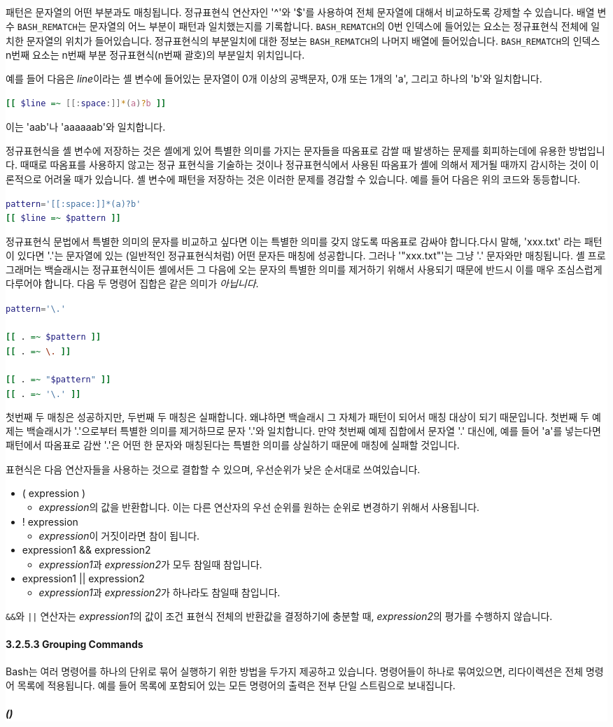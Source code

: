 패턴은 문자열의 어떤 부분과도 매칭됩니다. 정규표현식 연산자인 '^'와 '$'를 사용하여 전체 문자열에 대해서 비교하도록 강제할 수 있습니다. 배열 변수 `BASH_REMATCH`는 문자열의 어느 부분이 패턴과 일치했는지를 기록합니다. `BASH_REMATCH`의 0번 인덱스에 들어있는 요소는 정규표현식 전체에 일치한 문자열의 위치가 들어있습니다. 정규표현식의 부분일치에 대한 정보는 `BASH_REMATCH`의 나머지 배열에 들어있습니다. `BASH_REMATCH`의 인덱스 n번째 요소는 n번째 부분 정규표현식(n번째 괄호)의 부분일치 위치입니다.

예를 들어 다음은 *line*이라는 셸 변수에 들어있는 문자열이 0개 이상의 공백문자, 0개 또는 1개의 'a', 그리고 하나의 'b'와 일치합니다.

```sh
[[ $line =~ [[:space:]]*(a)?b ]]
```

이는 'aab'나 'aaaaaab'와 일치합니다.

정규표현식을 셸 변수에 저장하는 것은 셸에게 있어 특별한 의미를 가지는 문자들을 따옴표로 감쌀 때 발생하는 문제를 회피하는데에 유용한 방법입니다. 때때로 따옴표를 사용하지 않고는 정규 표현식을 기술하는 것이나 정규표현식에서 사용된 따옴표가 셸에 의해서 제거될 때까지 감시하는 것이 이론적으로 어려울 때가 있습니다. 셸 변수에 패턴을 저장하는 것은 이러한 문제를 경감할 수 있습니다. 예를 들어 다음은 위의 코드와 동등합니다.

```sh
pattern='[[:space:]]*(a)?b'
[[ $line =~ $pattern ]]
```

정규표현식 문법에서 특별한 의미의 문자를 비교하고 싶다면 이는 특별한 의미를 갖지 않도록 따옴표로 감싸야 합니다.다시 말해, 'xxx.txt' 라는 패턴이 있다면 '.'는 문자열에 있는 (일반적인 정규표현식처럼) 어떤 문자든 매칭에 성공합니다. 그러나 '"xxx.txt"'는 그냥 '.' 문자와만 매칭됩니다. 셸 프로그래머는 백슬래시는 정규표현식이든 셸에서든 그 다음에 오는 문자의 특별한 의미를 제거하기 위해서 사용되기 때문에 반드시 이를 매우 조심스럽게 다루어야 합니다. 다음 두 명령어 집합은 같은 의미가 *아닙니다*.

```sh
pattern='\.'

[[ . =~ $pattern ]]
[[ . =~ \. ]]

[[ . =~ "$pattern" ]]
[[ . =~ '\.' ]]
```

첫번째 두 매칭은 성공하지만, 두번째 두 매칭은 실패합니다. 왜냐하면 백슬래시 그 자체가 패턴이 되어서 매칭 대상이 되기 때문입니다. 첫번째 두 예제는 백슬래시가 '.'으로부터 특별한 의미를 제거하므로 문자 '.'와 일치합니다. 만약 첫번째 예제 집합에서 문자열 '.' 대신에, 예를 들어 'a'를 넣는다면 패턴에서 따옴표로 감싼 '.'은 어떤 한 문자와 매칭된다는 특별한 의미를 상실하기 때문에 매칭에 실패할 것입니다.

표현식은 다음 연산자들을 사용하는 것으로 결합할 수 있으며, 우선순위가 낮은 순서대로 쓰여있습니다.
- ( expression )
  - *expression*의 값을 반환합니다. 이는 다른 연산자의 우선 순위를 원하는 순위로 변경하기 위해서 사용됩니다.
- ! expression
  - *expression*이 거짓이라면 참이 됩니다.
- expression1 && expression2
  - *expression1*과 *expression2*가 모두 참일때 참입니다.
- expression1 || expression2
  - *expression1*과 *expression2*가 하나라도 참일때 참입니다.

`&&`와 `||` 연산자는 *expression1*의 값이 조건 표현식 전체의 반환값을 결정하기에 충분할 때, *expression2*의 평가를 수행하지 않습니다.

#### 3.2.5.3 Grouping Commands

Bash는 여러 명령어를 하나의 단위로 묶어 실행하기 위한 방법을 두가지 제공하고 있습니다. 명령어들이 하나로 묶여있으면, 리다이렉션은 전체 명령어 목록에 적용됩니다. 예를 들어 목록에 포함되어 있는 모든 명령어의 출력은 전부 단일 스트림으로 보내집니다.

##### ()
